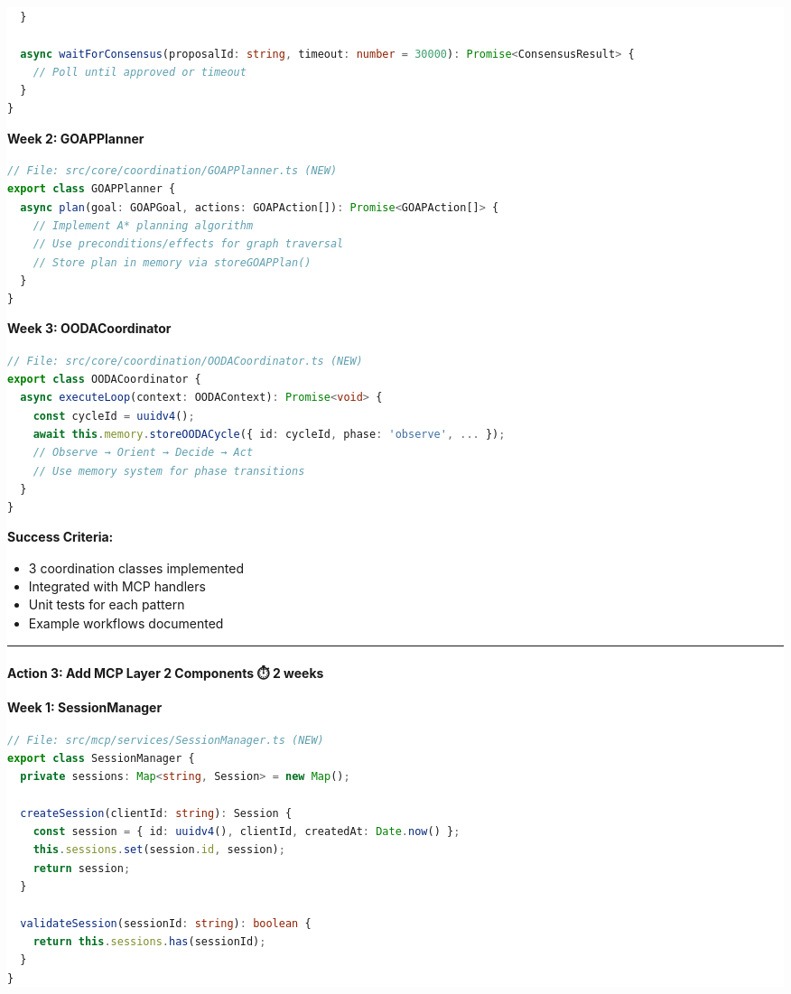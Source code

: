 ```typescript
  }

  async waitForConsensus(proposalId: string, timeout: number = 30000): Promise<ConsensusResult> {
    // Poll until approved or timeout
  }
}
```

**Week 2: GOAPPlanner**
```typescript
// File: src/core/coordination/GOAPPlanner.ts (NEW)
export class GOAPPlanner {
  async plan(goal: GOAPGoal, actions: GOAPAction[]): Promise<GOAPAction[]> {
    // Implement A* planning algorithm
    // Use preconditions/effects for graph traversal
    // Store plan in memory via storeGOAPPlan()
  }
}
```

**Week 3: OODACoordinator**
```typescript
// File: src/core/coordination/OODACoordinator.ts (NEW)
export class OODACoordinator {
  async executeLoop(context: OODAContext): Promise<void> {
    const cycleId = uuidv4();
    await this.memory.storeOODACycle({ id: cycleId, phase: 'observe', ... });
    // Observe → Orient → Decide → Act
    // Use memory system for phase transitions
  }
}
```

**Success Criteria:**
- 3 coordination classes implemented
- Integrated with MCP handlers
- Unit tests for each pattern
- Example workflows documented

---

#### Action 3: Add MCP Layer 2 Components ⏱️ **2 weeks**

**Week 1: SessionManager**
```typescript
// File: src/mcp/services/SessionManager.ts (NEW)
export class SessionManager {
  private sessions: Map<string, Session> = new Map();

  createSession(clientId: string): Session {
    const session = { id: uuidv4(), clientId, createdAt: Date.now() };
    this.sessions.set(session.id, session);
    return session;
  }

  validateSession(sessionId: string): boolean {
    return this.sessions.has(sessionId);
  }
}
```
